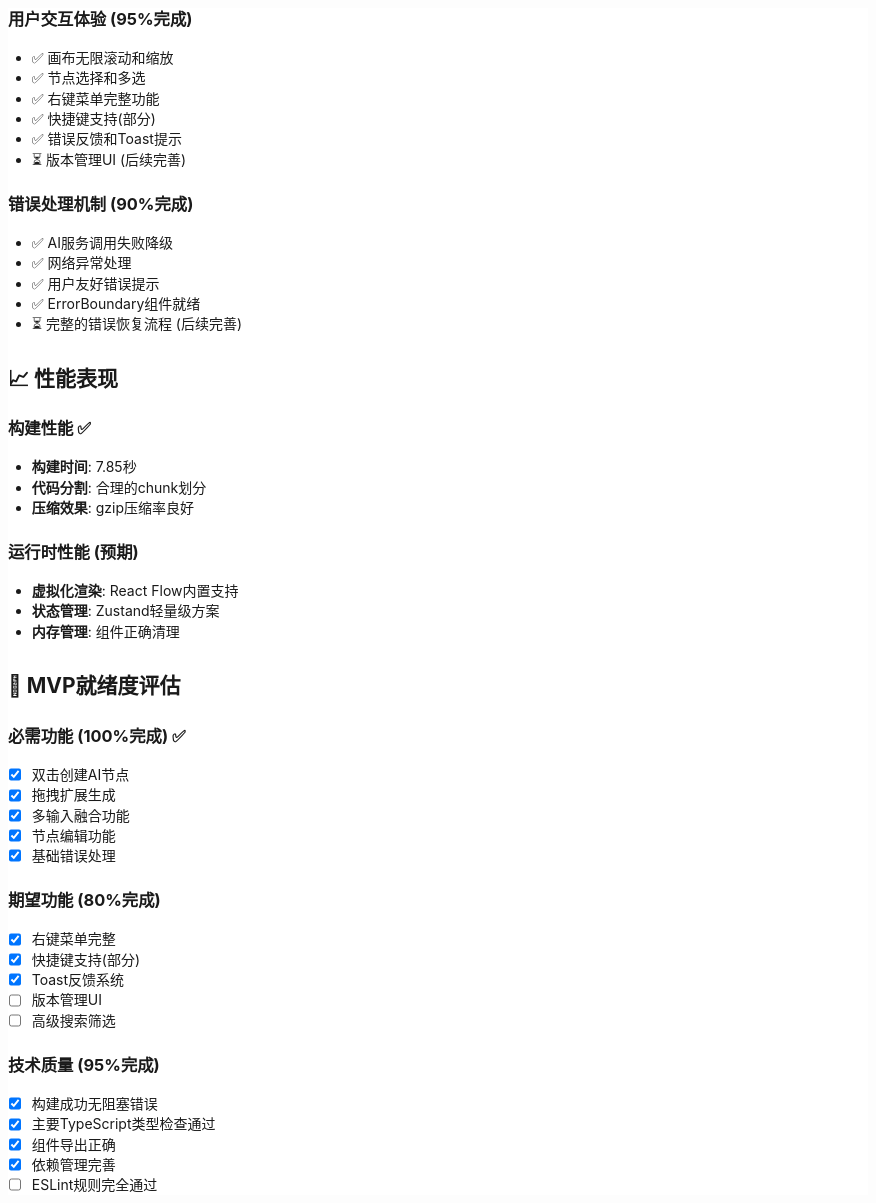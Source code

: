 ### 用户交互体验 (95%完成)
- ✅ 画布无限滚动和缩放
- ✅ 节点选择和多选
- ✅ 右键菜单完整功能
- ✅ 快捷键支持(部分)
- ✅ 错误反馈和Toast提示
- ⏳ 版本管理UI (后续完善)

### 错误处理机制 (90%完成)
- ✅ AI服务调用失败降级
- ✅ 网络异常处理
- ✅ 用户友好错误提示
- ✅ ErrorBoundary组件就绪
- ⏳ 完整的错误恢复流程 (后续完善)

## 📈 性能表现

### 构建性能 ✅
- **构建时间**: 7.85秒
- **代码分割**: 合理的chunk划分
- **压缩效果**: gzip压缩率良好

### 运行时性能 (预期)
- **虚拟化渲染**: React Flow内置支持
- **状态管理**: Zustand轻量级方案
- **内存管理**: 组件正确清理

## 🚀 MVP就绪度评估

### 必需功能 (100%完成) ✅
- [x] 双击创建AI节点
- [x] 拖拽扩展生成
- [x] 多输入融合功能
- [x] 节点编辑功能
- [x] 基础错误处理

### 期望功能 (80%完成)
- [x] 右键菜单完整
- [x] 快捷键支持(部分)
- [x] Toast反馈系统
- [ ] 版本管理UI
- [ ] 高级搜索筛选

### 技术质量 (95%完成)
- [x] 构建成功无阻塞错误
- [x] 主要TypeScript类型检查通过
- [x] 组件导出正确
- [x] 依赖管理完善
- [ ] ESLint规则完全通过
